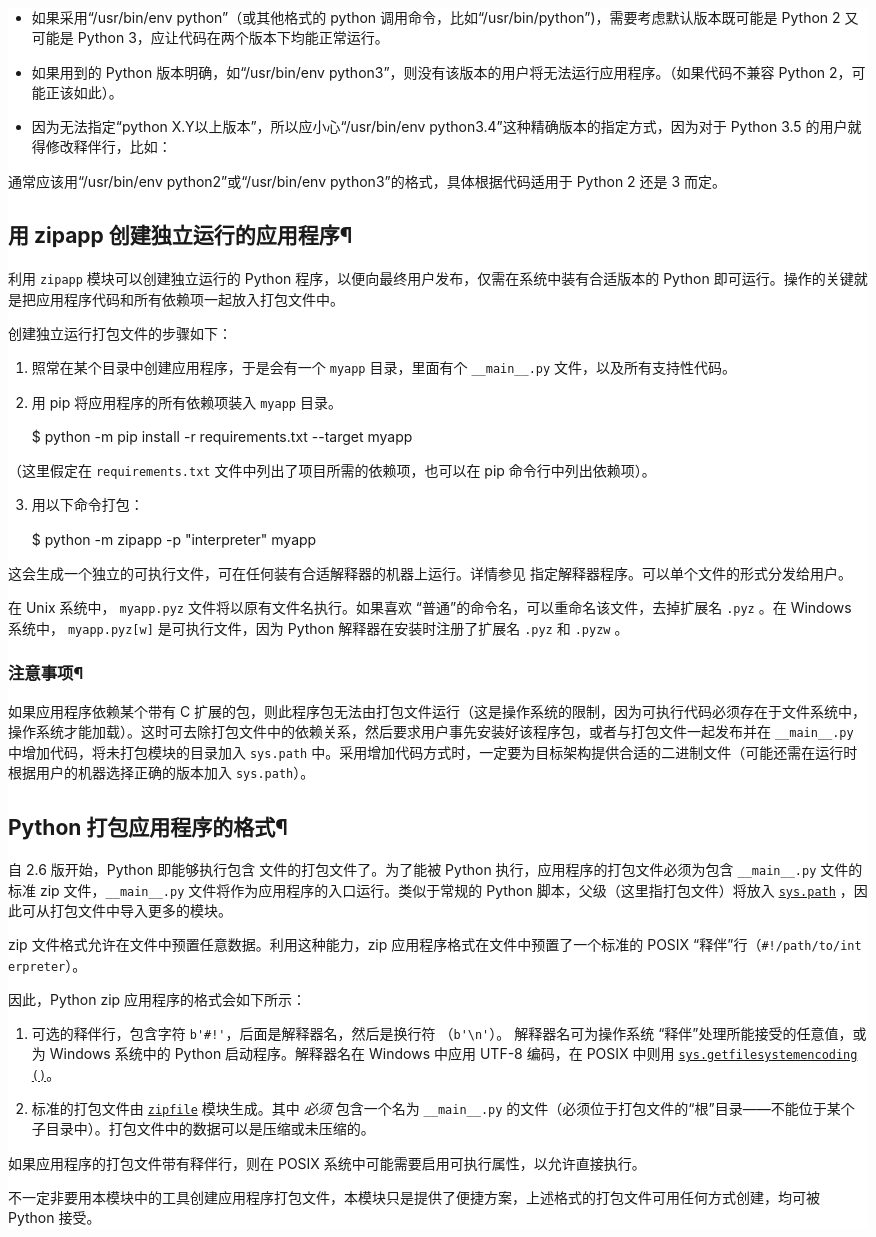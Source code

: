  * 如果采用“/usr/bin/env python”（或其他格式的 python 调用命令，比如“/usr/bin/python”)，需要考虑默认版本既可能是 Python 2 又可能是 Python 3，应让代码在两个版本下均能正常运行。

  * 如果用到的 Python 版本明确，如“/usr/bin/env python3”，则没有该版本的用户将无法运行应用程序。（如果代码不兼容 Python 2，可能正该如此）。

  * 因为无法指定“python X.Y以上版本”，所以应小心“/usr/bin/env python3.4”这种精确版本的指定方式，因为对于 Python 3.5 的用户就得修改释伴行，比如：

通常应该用“/usr/bin/env python2”或“/usr/bin/env python3”的格式，具体根据代码适用于 Python 2 还是 3 而定。

## 用 zipapp 创建独立运行的应用程序¶

利用 `zipapp` 模块可以创建独立运行的 Python 程序，以便向最终用户发布，仅需在系统中装有合适版本的 Python 即可运行。操作的关键就是把应用程序代码和所有依赖项一起放入打包文件中。

创建独立运行打包文件的步骤如下：

  1. 照常在某个目录中创建应用程序，于是会有一个 `myapp` 目录，里面有个 `__main__.py` 文件，以及所有支持性代码。

  2. 用 pip 将应用程序的所有依赖项装入 `myapp` 目录。
    
        $ python -m pip install -r requirements.txt --target myapp
    

（这里假定在 `requirements.txt` 文件中列出了项目所需的依赖项，也可以在 pip 命令行中列出依赖项）。

  3. 用以下命令打包：
    
        $ python -m zipapp -p "interpreter" myapp
    

这会生成一个独立的可执行文件，可在任何装有合适解释器的机器上运行。详情参见 指定解释器程序。可以单个文件的形式分发给用户。

在 Unix 系统中， `myapp.pyz` 文件将以原有文件名执行。如果喜欢 “普通”的命令名，可以重命名该文件，去掉扩展名 `.pyz` 。在 Windows 系统中， `myapp.pyz[w]` 是可执行文件，因为 Python 解释器在安装时注册了扩展名 `.pyz` 和 `.pyzw` 。

### 注意事项¶

如果应用程序依赖某个带有 C 扩展的包，则此程序包无法由打包文件运行（这是操作系统的限制，因为可执行代码必须存在于文件系统中，操作系统才能加载）。这时可去除打包文件中的依赖关系，然后要求用户事先安装好该程序包，或者与打包文件一起发布并在 `__main__.py` 中增加代码，将未打包模块的目录加入 `sys.path` 中。采用增加代码方式时，一定要为目标架构提供合适的二进制文件（可能还需在运行时根据用户的机器选择正确的版本加入 `sys.path`）。

## Python 打包应用程序的格式¶

自 2.6 版开始，Python 即能够执行包含 文件的打包文件了。为了能被 Python 执行，应用程序的打包文件必须为包含 `__main__.py` 文件的标准 zip 文件，`__main__.py` 文件将作为应用程序的入口运行。类似于常规的 Python 脚本，父级（这里指打包文件）将放入 [`sys.path`](sys.md#sys.path "sys.path") ，因此可从打包文件中导入更多的模块。

zip 文件格式允许在文件中预置任意数据。利用这种能力，zip 应用程序格式在文件中预置了一个标准的 POSIX “释伴”行（`#!/path/to/interpreter`）。

因此，Python zip 应用程序的格式会如下所示：

  1. 可选的释伴行，包含字符 `b'#!'`，后面是解释器名，然后是换行符 （`b'\n'`）。 解释器名可为操作系统 “释伴”处理所能接受的任意值，或为 Windows 系统中的 Python 启动程序。解释器名在 Windows 中应用 UTF-8 编码，在 POSIX 中则用 [`sys.getfilesystemencoding()`](sys.md#sys.getfilesystemencoding "sys.getfilesystemencoding")。

  2. 标准的打包文件由 [`zipfile`](zipfile.md#module-zipfile "zipfile: Read and write ZIP-format archive files.") 模块生成。其中 _必须_ 包含一个名为 `__main__.py` 的文件（必须位于打包文件的“根”目录——不能位于某个子目录中）。打包文件中的数据可以是压缩或未压缩的。

如果应用程序的打包文件带有释伴行，则在 POSIX 系统中可能需要启用可执行属性，以允许直接执行。

不一定非要用本模块中的工具创建应用程序打包文件，本模块只是提供了便捷方案，上述格式的打包文件可用任何方式创建，均可被 Python 接受。

